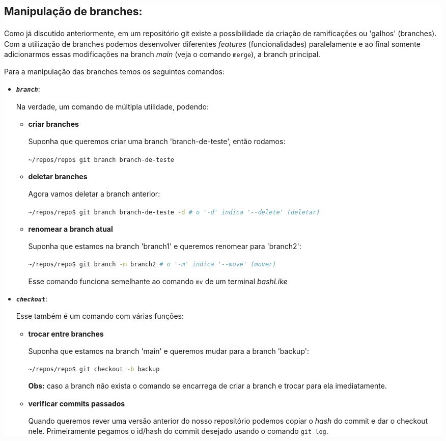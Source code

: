 ## Manipulação de branches:

Como já discutido anteriormente, em um repositório git existe a possibilidade da
criação de ramificações ou 'galhos' (branches). Com a utilização de branches
podemos desenvolver diferentes _features_ (funcionalidades) paralelamente e ao
final somente adicionarmos essas modificações na branch _main_ (veja o comando
`merge`), a branch principal.

Para a manipulação das branches temos os seguintes comandos:

- **_`branch`_**:

  Na verdade, um comando de múltipla utilidade, podendo:

  - **criar branches**

    Suponha que queremos criar uma branch 'branch-de-teste', então rodamos:

    ```sh
    ~/repos/repo$ git branch branch-de-teste
    ```

  - **deletar branches**

    Agora vamos deletar a branch anterior:

    ```sh
    ~/repos/repo$ git branch branch-de-teste -d # o '-d' indica '--delete' (deletar)
    ```

  - **renomear a branch atual**

    Suponha que estamos na branch 'branch1' e queremos renomear para 'branch2':

    ```sh
    ~/repos/repo$ git branch -m branch2 # o '-m' indica '--move' (mover)
    ```

    Esse comando funciona semelhante ao comando `mv` de um terminal _bashLike_

- **_`checkout`_**:

  Esse também é um comando com várias funções:

  - **trocar entre branches**

    Suponha que estamos na branch 'main' e queremos mudar para a branch 'backup':

    ```sh
    ~/repos/repo$ git checkout -b backup
    ```

    **Obs:** caso a branch não exista o comando se encarrega de criar a branch e
    trocar para ela imediatamente.

  - **verificar commits passados**

    Quando queremos rever uma versão anterior do nosso repositório podemos copiar
    o _hash_ do commit e dar o checkout nele. Primeiramente pegamos o id/hash do
    commit desejado usando o comando `git log`.
